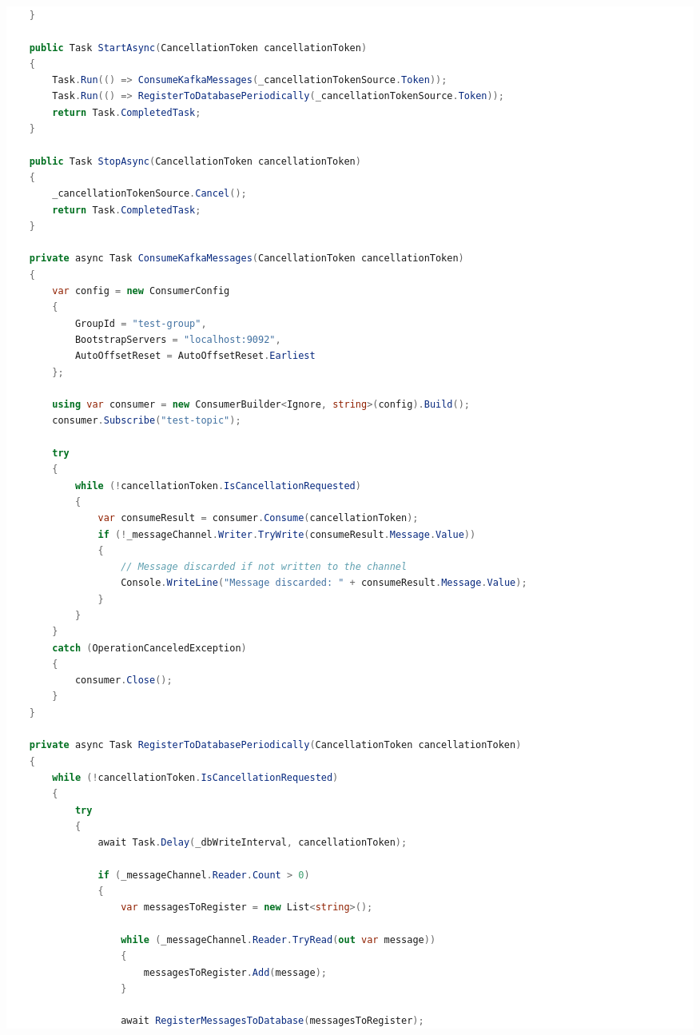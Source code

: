 ```csharp
    }

    public Task StartAsync(CancellationToken cancellationToken)
    {
        Task.Run(() => ConsumeKafkaMessages(_cancellationTokenSource.Token));
        Task.Run(() => RegisterToDatabasePeriodically(_cancellationTokenSource.Token));
        return Task.CompletedTask;
    }

    public Task StopAsync(CancellationToken cancellationToken)
    {
        _cancellationTokenSource.Cancel();
        return Task.CompletedTask;
    }

    private async Task ConsumeKafkaMessages(CancellationToken cancellationToken)
    {
        var config = new ConsumerConfig
        {
            GroupId = "test-group",
            BootstrapServers = "localhost:9092",
            AutoOffsetReset = AutoOffsetReset.Earliest
        };

        using var consumer = new ConsumerBuilder<Ignore, string>(config).Build();
        consumer.Subscribe("test-topic");

        try
        {
            while (!cancellationToken.IsCancellationRequested)
            {
                var consumeResult = consumer.Consume(cancellationToken);
                if (!_messageChannel.Writer.TryWrite(consumeResult.Message.Value))
                {
                    // Message discarded if not written to the channel
                    Console.WriteLine("Message discarded: " + consumeResult.Message.Value);
                }
            }
        }
        catch (OperationCanceledException)
        {
            consumer.Close();
        }
    }

    private async Task RegisterToDatabasePeriodically(CancellationToken cancellationToken)
    {
        while (!cancellationToken.IsCancellationRequested)
        {
            try
            {
                await Task.Delay(_dbWriteInterval, cancellationToken);

                if (_messageChannel.Reader.Count > 0)
                {
                    var messagesToRegister = new List<string>();

                    while (_messageChannel.Reader.TryRead(out var message))
                    {
                        messagesToRegister.Add(message);
                    }

                    await RegisterMessagesToDatabase(messagesToRegister);
```